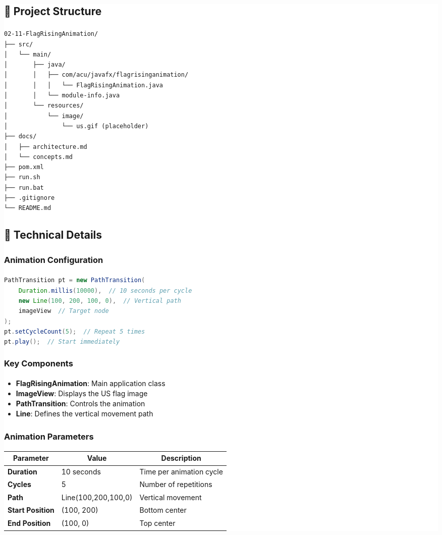 ## 📁 Project Structure

```
02-11-FlagRisingAnimation/
├── src/
│   └── main/
│       ├── java/
│       │   ├── com/acu/javafx/flagrisinganimation/
│       │   │   └── FlagRisingAnimation.java
│       │   └── module-info.java
│       └── resources/
│           └── image/
│               └── us.gif (placeholder)
├── docs/
│   ├── architecture.md
│   └── concepts.md
├── pom.xml
├── run.sh
├── run.bat
├── .gitignore
└── README.md
```

## 🔬 Technical Details

### Animation Configuration

```java
PathTransition pt = new PathTransition(
    Duration.millis(10000),  // 10 seconds per cycle
    new Line(100, 200, 100, 0),  // Vertical path
    imageView  // Target node
);
pt.setCycleCount(5);  // Repeat 5 times
pt.play();  // Start immediately
```

### Key Components

- **FlagRisingAnimation**: Main application class
- **ImageView**: Displays the US flag image
- **PathTransition**: Controls the animation
- **Line**: Defines the vertical movement path

### Animation Parameters

| Parameter | Value | Description |
|-----------|-------|-------------|
| **Duration** | 10 seconds | Time per animation cycle |
| **Cycles** | 5 | Number of repetitions |
| **Path** | Line(100,200,100,0) | Vertical movement |
| **Start Position** | (100, 200) | Bottom center |
| **End Position** | (100, 0) | Top center |
